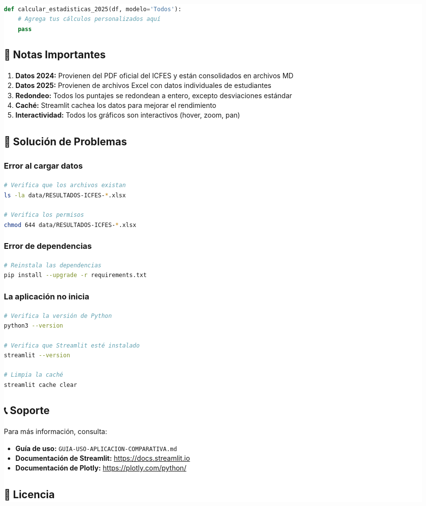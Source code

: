 ```python
def calcular_estadisticas_2025(df, modelo='Todos'):
    # Agrega tus cálculos personalizados aquí
    pass
```

## 📝 Notas Importantes

1. **Datos 2024:** Provienen del PDF oficial del ICFES y están consolidados en archivos MD
2. **Datos 2025:** Provienen de archivos Excel con datos individuales de estudiantes
3. **Redondeo:** Todos los puntajes se redondean a entero, excepto desviaciones estándar
4. **Caché:** Streamlit cachea los datos para mejorar el rendimiento
5. **Interactividad:** Todos los gráficos son interactivos (hover, zoom, pan)

## 🐛 Solución de Problemas

### Error al cargar datos
```bash
# Verifica que los archivos existan
ls -la data/RESULTADOS-ICFES-*.xlsx

# Verifica los permisos
chmod 644 data/RESULTADOS-ICFES-*.xlsx
```

### Error de dependencias
```bash
# Reinstala las dependencias
pip install --upgrade -r requirements.txt
```

### La aplicación no inicia
```bash
# Verifica la versión de Python
python3 --version

# Verifica que Streamlit esté instalado
streamlit --version

# Limpia la caché
streamlit cache clear
```

## 📞 Soporte

Para más información, consulta:
- **Guía de uso:** `GUIA-USO-APLICACION-COMPARATIVA.md`
- **Documentación de Streamlit:** https://docs.streamlit.io
- **Documentación de Plotly:** https://plotly.com/python/

## 📄 Licencia

